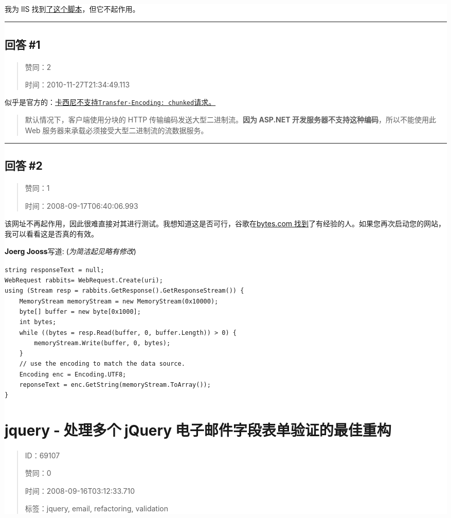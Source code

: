 我为 IIS 找到[了这个脚本](http://support.microsoft.com/default.aspx?scid=kb;en-us;278998)，但它不起作用。

* * *

## 回答 #1

> 赞同：2
> 
> 时间：2010-11-27T21:34:49.113

似乎是官方的：[卡西尼不支持`Transfer-Encoding: chunked`请求。](http://msdn.microsoft.com/en-us/library/ee960144.aspx)

> 默认情况下，客户端使用分块的 HTTP 传输编码发送大型二进制流。**因为 ASP.NET 开发服务器不支持这种编码**，所以不能使用此 Web 服务器来承载必须接受大型二进制流的流数据服务。

* * *

## 回答 #2

> 赞同：1
> 
> 时间：2008-09-17T06:40:06.993

该网址不再起作用，因此很难直接对其进行测试。我想知道这是否可行，谷歌在[bytes.com 找到](http://bytes.com/forum/thread246706.html)了有经验的人。如果您再次启动您的网站，我可以看看这是否真的有效。

**Joerg Jooss**写道: (*为简洁起见略有修改*)

```
string responseText = null;
WebRequest rabbits= WebRequest.Create(uri);
using (Stream resp = rabbits.GetResponse().GetResponseStream()) {
    MemoryStream memoryStream = new MemoryStream(0x10000);
    byte[] buffer = new byte[0x1000];
    int bytes;
    while ((bytes = resp.Read(buffer, 0, buffer.Length)) > 0) {
        memoryStream.Write(buffer, 0, bytes);
    }
    // use the encoding to match the data source.
    Encoding enc = Encoding.UTF8;
    reponseText = enc.GetString(memoryStream.ToArray());
} 
```

# jquery - 处理多个 jQuery 电子邮件字段表单验证的最佳重构

> ID：69107
> 
> 赞同：0
> 
> 时间：2008-09-16T03:12:33.710
> 
> 标签：jquery, email, refactoring, validation

